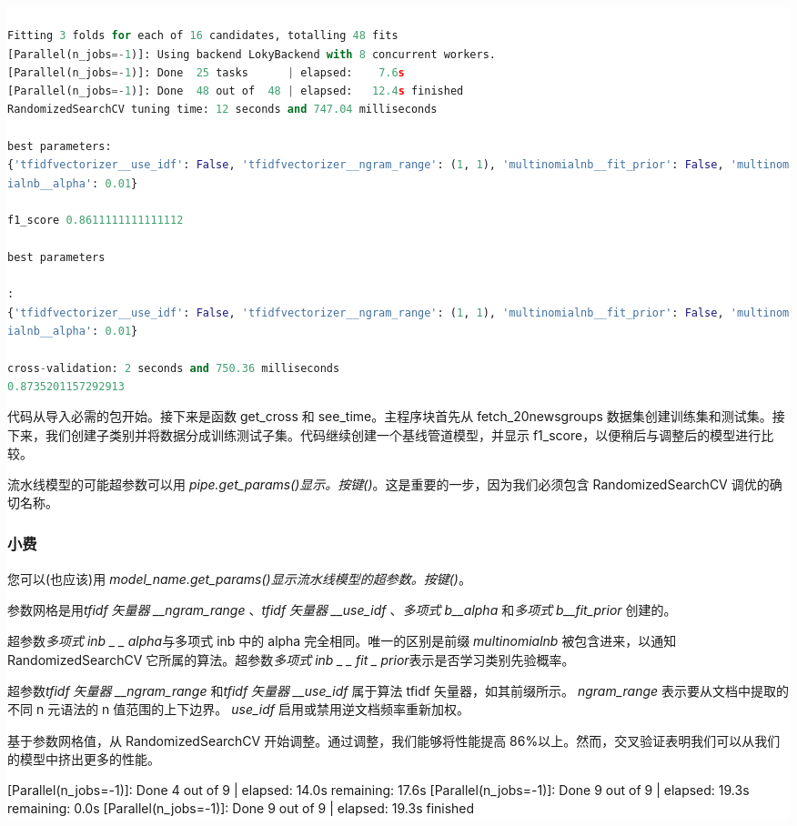 ```py

Fitting 3 folds for each of 16 candidates, totalling 48 fits
[Parallel(n_jobs=-1)]: Using backend LokyBackend with 8 concurrent workers.
[Parallel(n_jobs=-1)]: Done  25 tasks      | elapsed:    7.6s
[Parallel(n_jobs=-1)]: Done  48 out of  48 | elapsed:   12.4s finished
RandomizedSearchCV tuning time: 12 seconds and 747.04 milliseconds

best parameters:
{'tfidfvectorizer__use_idf': False, 'tfidfvectorizer__ngram_range': (1, 1), 'multinomialnb__fit_prior': False, 'multinomialnb__alpha': 0.01}

f1_score 0.8611111111111112

best parameters

:
{'tfidfvectorizer__use_idf': False, 'tfidfvectorizer__ngram_range': (1, 1), 'multinomialnb__fit_prior': False, 'multinomialnb__alpha': 0.01}

cross-validation: 2 seconds and 750.36 milliseconds
0.8735201157292913

```

代码从导入必需的包开始。接下来是函数 get_cross 和 see_time。主程序块首先从 fetch_20newsgroups 数据集创建训练集和测试集。接下来，我们创建子类别并将数据分成训练测试子集。代码继续创建一个基线管道模型，并显示 f1_score，以便稍后与调整后的模型进行比较。

流水线模型的可能超参数可以用 *pipe.get_params()显示。按键()*。这是重要的一步，因为我们必须包含 RandomizedSearchCV 调优的确切名称。

### 小费

您可以(也应该)用 *model_name.get_params()显示流水线模型的超参数。按键()*。

参数网格是用*tfidf 矢量器 __ngram_range* 、*tfidf 矢量器 __use_idf* 、*多项式 b__alpha* 和*多项式 b__fit_prior* 创建的。

超参数*多项式 inb _ _ alpha*与多项式 inb 中的 alpha 完全相同。唯一的区别是前缀 *multinomialnb* 被包含进来，以通知 RandomizedSearchCV 它所属的算法。超参数*多项式 inb _ _ fit _ prior*表示是否学习类别先验概率。

超参数*tfidf 矢量器 __ngram_range* 和*tfidf 矢量器 __use_idf* 属于算法 tfidf 矢量器，如其前缀所示。 *ngram_range* 表示要从文档中提取的不同 n 元语法的 n 值范围的上下边界。 *use_idf* 启用或禁用逆文档频率重新加权。

基于参数网格值，从 RandomizedSearchCV 开始调整。通过调整，我们能够将性能提高 86%以上。然而，交叉验证表明我们可以从我们的模型中挤出更多的性能。

[Parallel(n_jobs=-1)]: Done   4 out of   9 | elapsed:   14.0s remaining:   17.6s
[Parallel(n_jobs=-1)]: Done   9 out of   9 | elapsed:   19.3s remaining:    0.0s
[Parallel(n_jobs=-1)]: Done   9 out of   9 | elapsed:   19.3s finished